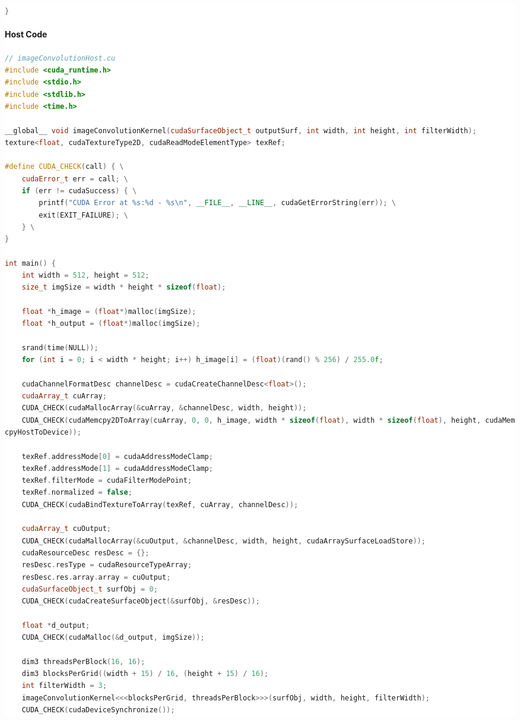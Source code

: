 ```cpp
}
```

#### Host Code
```cpp
// imageConvolutionHost.cu
#include <cuda_runtime.h>
#include <stdio.h>
#include <stdlib.h>
#include <time.h>

__global__ void imageConvolutionKernel(cudaSurfaceObject_t outputSurf, int width, int height, int filterWidth);
texture<float, cudaTextureType2D, cudaReadModeElementType> texRef;

#define CUDA_CHECK(call) { \
    cudaError_t err = call; \
    if (err != cudaSuccess) { \
        printf("CUDA Error at %s:%d - %s\n", __FILE__, __LINE__, cudaGetErrorString(err)); \
        exit(EXIT_FAILURE); \
    } \
}

int main() {
    int width = 512, height = 512;
    size_t imgSize = width * height * sizeof(float);

    float *h_image = (float*)malloc(imgSize);
    float *h_output = (float*)malloc(imgSize);

    srand(time(NULL));
    for (int i = 0; i < width * height; i++) h_image[i] = (float)(rand() % 256) / 255.0f;

    cudaChannelFormatDesc channelDesc = cudaCreateChannelDesc<float>();
    cudaArray_t cuArray;
    CUDA_CHECK(cudaMallocArray(&cuArray, &channelDesc, width, height));
    CUDA_CHECK(cudaMemcpy2DToArray(cuArray, 0, 0, h_image, width * sizeof(float), width * sizeof(float), height, cudaMemcpyHostToDevice));

    texRef.addressMode[0] = cudaAddressModeClamp;
    texRef.addressMode[1] = cudaAddressModeClamp;
    texRef.filterMode = cudaFilterModePoint;
    texRef.normalized = false;
    CUDA_CHECK(cudaBindTextureToArray(texRef, cuArray, channelDesc));

    cudaArray_t cuOutput;
    CUDA_CHECK(cudaMallocArray(&cuOutput, &channelDesc, width, height, cudaArraySurfaceLoadStore));
    cudaResourceDesc resDesc = {};
    resDesc.resType = cudaResourceTypeArray;
    resDesc.res.array.array = cuOutput;
    cudaSurfaceObject_t surfObj = 0;
    CUDA_CHECK(cudaCreateSurfaceObject(&surfObj, &resDesc));

    float *d_output;
    CUDA_CHECK(cudaMalloc(&d_output, imgSize));

    dim3 threadsPerBlock(16, 16);
    dim3 blocksPerGrid((width + 15) / 16, (height + 15) / 16);
    int filterWidth = 3;
    imageConvolutionKernel<<<blocksPerGrid, threadsPerBlock>>>(surfObj, width, height, filterWidth);
    CUDA_CHECK(cudaDeviceSynchronize());

```